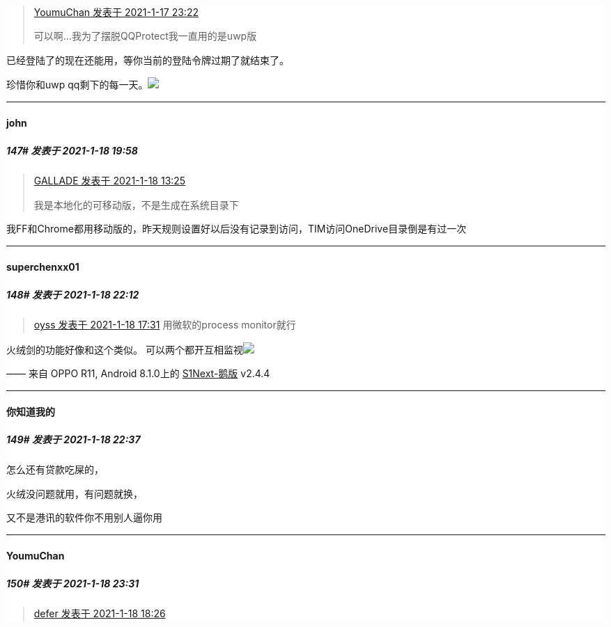 
<blockquote><a href="httphttps://bbs.saraba1st.com/2b/forum.php?mod=redirect&amp;goto=findpost&amp;pid=50067081&amp;ptid=1983255" target="_blank">YoumuChan 发表于 2021-1-17 23:22</a>

可以啊...我为了摆脱QQProtect我一直用的是uwp版</blockquote>
已经登陆了的现在还能用，等你当前的登陆令牌过期了就结束了。


珍惜你和uwp qq剩下的每一天。<img src="https://static.saraba1st.com/image/smiley/face2017/065.png" referrerpolicy="no-referrer">


-----

####  john  
##### 147#       发表于 2021-1-18 19:58


<blockquote><a href="httphttps://bbs.saraba1st.com/2b/forum.php?mod=redirect&amp;goto=findpost&amp;pid=50071587&amp;ptid=1983255" target="_blank">GALLADE 发表于 2021-1-18 13:25</a>

我是本地化的可移动版，不是生成在系统目录下</blockquote>
我FF和Chrome都用移动版的，昨天规则设置好以后没有记录到访问，TIM访问OneDrive目录倒是有过一次


-----

####  superchenxx01  
##### 148#       发表于 2021-1-18 22:12


<blockquote><a href="httphttps://bbs.saraba1st.com/2b/forum.php?mod=redirect&amp;goto=findpost&amp;pid=50074124&amp;ptid=1983255" target="_blank">oyss 发表于 2021-1-18 17:31</a>
用微软的process monitor就行</blockquote>
火绒剑的功能好像和这个类似。
可以两个都开互相监视<img src="https://static.saraba1st.com/image/smiley/face2017/027.png" referrerpolicy="no-referrer">

—— 来自 OPPO R11, Android 8.1.0上的 [S1Next-鹅版](https://github.com/ykrank/S1-Next/releases) v2.4.4


-----

####  你知道我的  
##### 149#       发表于 2021-1-18 22:37


怎么还有贷款吃屎的，

火绒没问题就用，有问题就换，

又不是港讯的软件你不用别人逼你用


-----

####  YoumuChan  
##### 150#       发表于 2021-1-18 23:31


<blockquote><a href="httphttps://bbs.saraba1st.com/2b/forum.php?mod=redirect&amp;goto=findpost&amp;pid=50074631&amp;ptid=1983255" target="_blank">defer 发表于 2021-1-18 18:26</a>
